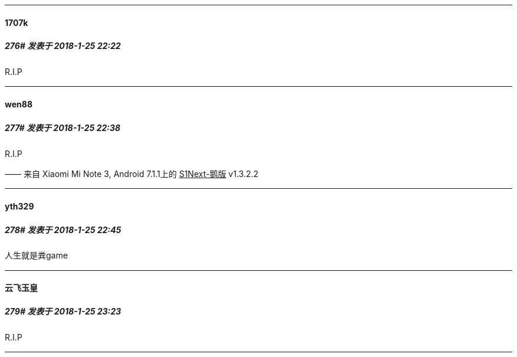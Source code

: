 


*****

####  1707k  
##### 276#       发表于 2018-1-25 22:22




R.I.P







*****

####  wen88  
##### 277#       发表于 2018-1-25 22:38




R.I.P

—— 来自 Xiaomi Mi Note 3, Android 7.1.1上的 [S1Next-鹅版](https://github.com/ykrank/S1-Next/releases) v1.3.2.2







*****

####  yth329  
##### 278#       发表于 2018-1-25 22:45




人生就是粪game







*****

####  云飞玉皇  
##### 279#       发表于 2018-1-25 23:23




R.I.P







*****
